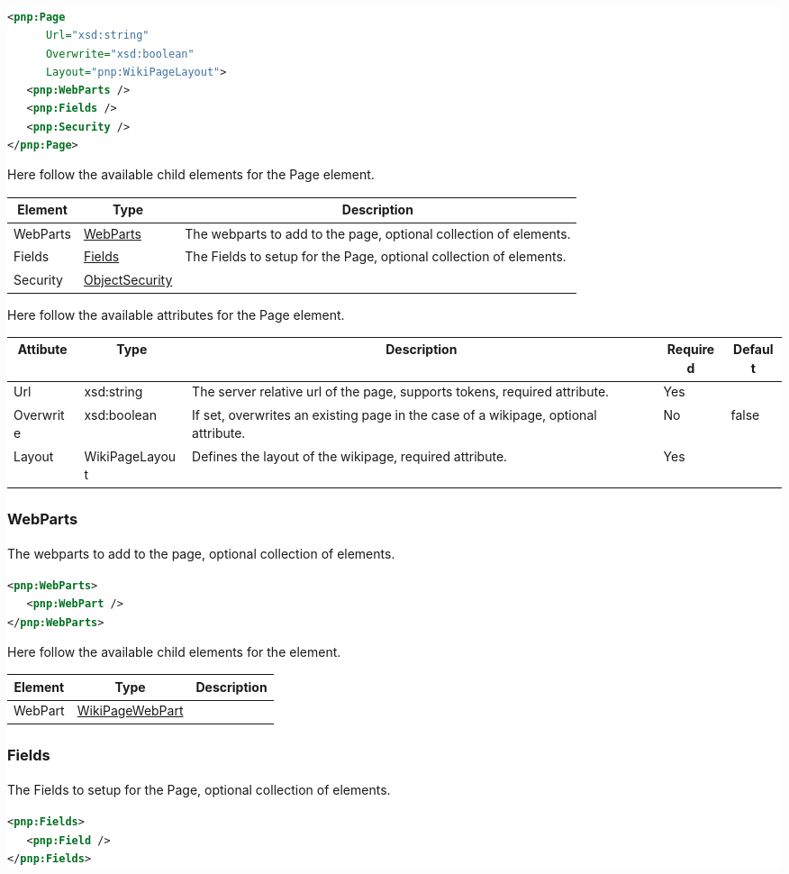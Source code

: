 ```xml
<pnp:Page
      Url="xsd:string"
      Overwrite="xsd:boolean"
      Layout="pnp:WikiPageLayout">
   <pnp:WebParts />
   <pnp:Fields />
   <pnp:Security />
</pnp:Page>
```


Here follow the available child elements for the Page element.


Element|Type|Description
-------|----|-----------
WebParts|[WebParts](#webparts)|The webparts to add to the page, optional collection of elements.
Fields|[Fields](#fields)|The Fields to setup for the Page, optional collection of elements.
Security|[ObjectSecurity](#objectsecurity)|

Here follow the available attributes for the Page element.


Attibute|Type|Description|Required|Default
--------|----|-----------|--------|-------
Url|xsd:string|The server relative url of the page, supports tokens, required attribute.|Yes|
Overwrite|xsd:boolean|If set, overwrites an existing page in the case of a wikipage, optional attribute.|No|false
Layout|WikiPageLayout|Defines the layout of the wikipage, required attribute.|Yes|
<a name="webparts"></a>
### WebParts
The webparts to add to the page, optional collection of elements.

```xml
<pnp:WebParts>
   <pnp:WebPart />
</pnp:WebParts>
```


Here follow the available child elements for the  element.


Element|Type|Description
-------|----|-----------
WebPart|[WikiPageWebPart](#wikipagewebpart)|
<a name="fields"></a>
### Fields
The Fields to setup for the Page, optional collection of elements.

```xml
<pnp:Fields>
   <pnp:Field />
</pnp:Fields>
```

